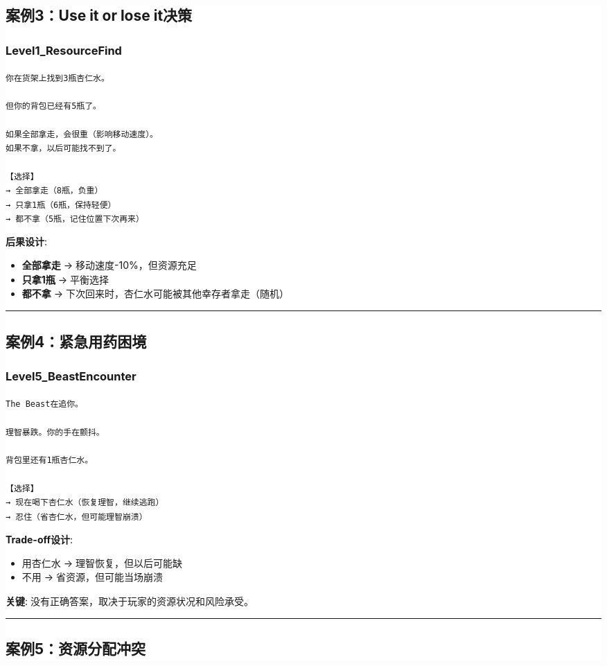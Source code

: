 
## 案例3：Use it or lose it决策

### Level1_ResourceFind

```markdown
你在货架上找到3瓶杏仁水。

但你的背包已经有5瓶了。

如果全部拿走，会很重（影响移动速度）。
如果不拿，以后可能找不到了。

【选择】
→ 全部拿走（8瓶，负重）
→ 只拿1瓶（6瓶，保持轻便）
→ 都不拿（5瓶，记住位置下次再来）
```

**后果设计**:

- **全部拿走** → 移动速度-10%，但资源充足
- **只拿1瓶** → 平衡选择
- **都不拿** → 下次回来时，杏仁水可能被其他幸存者拿走（随机）

---

## 案例4：紧急用药困境

### Level5_BeastEncounter

```markdown
The Beast在追你。

理智暴跌。你的手在颤抖。

背包里还有1瓶杏仁水。

【选择】
→ 现在喝下杏仁水（恢复理智，继续逃跑）
→ 忍住（省杏仁水，但可能理智崩溃）
```

**Trade-off设计**:
- 用杏仁水 → 理智恢复，但以后可能缺
- 不用 → 省资源，但可能当场崩溃

**关键**: 没有正确答案，取决于玩家的资源状况和风险承受。

---

## 案例5：资源分配冲突
